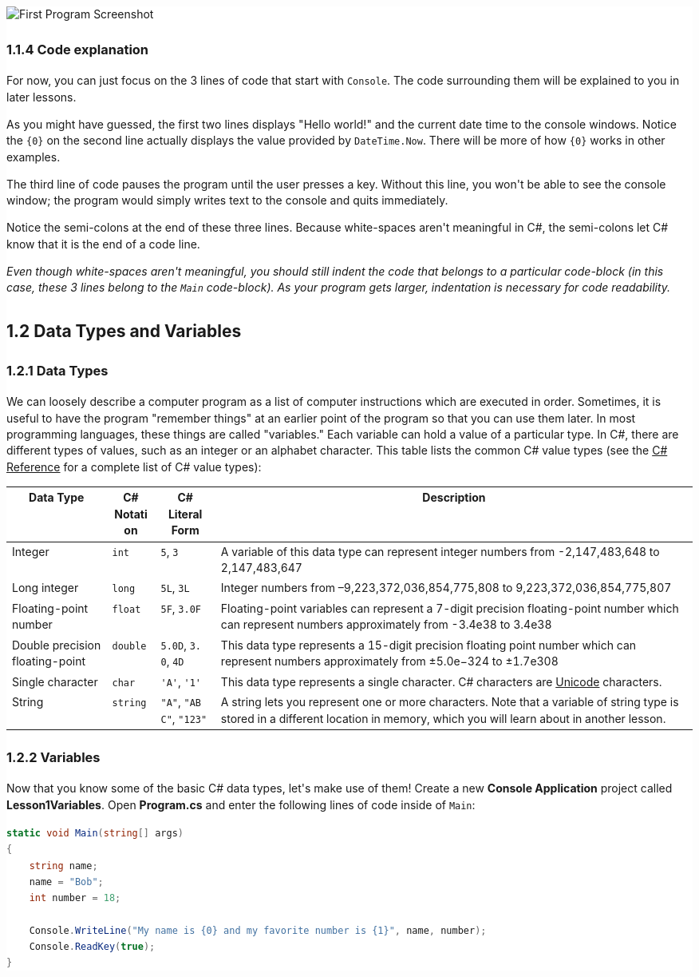 ![First Program Screenshot](screenshots/01/FirstProgram.png)

### 1.1.4 Code explanation
For now, you can just focus on the 3 lines of code that start with `Console`. The code surrounding them will be explained to you in later lessons.

As you might have guessed, the first two lines displays "Hello world!" and the current date time to the console windows. Notice the `{0}` on the second line actually displays the value provided by `DateTime.Now`. There will be more of how `{0}` works in other examples.

The third line of code pauses the program until the user presses a key. Without this line, you won't be able to see the console window; the program would simply writes text to the console and quits immediately.

Notice the semi-colons at the end of these three lines. Because white-spaces aren't meaningful in C#, the semi-colons let C# know that it is the end of a code line.

*Even though white-spaces aren't meaningful, you should still indent the code that belongs to a particular code-block (in this case, these 3 lines belong to the `Main` code-block). As your program gets larger, indentation is necessary for code readability.*


## 1.2 Data Types and Variables

### 1.2.1 Data Types
We can loosely describe a computer program as a list of computer instructions which are executed in order. Sometimes, it is useful to have the program "remember things" at an earlier point of the program so that you can use them later. In most programming languages, these things are called "variables." Each variable can hold a value of a particular type. In C#, there are different types of values, such as an integer or an alphabet character. This table lists the common C# value types (see the [C# Reference](http://msdn.microsoft.com/en-us/library/vstudio/bfft1t3c.aspx) for a complete list of C# value types):

| Data Type | C# Notation | C# Literal Form | Description |
| --------- | ----------- | --------------- | ----------- |
| Integer   | `int`       | `5`, `3`        | A variable of this data type can represent integer numbers from -2,147,483,648 to 2,147,483,647 |
| Long integer | `long` | `5L`, `3L` | Integer numbers from –9,223,372,036,854,775,808 to 9,223,372,036,854,775,807 |
| Floating-point number | `float` | `5F`, `3.0F` | Floating-point variables can represent a 7-digit precision floating-point number which can represent numbers approximately from -3.4e38 to 3.4e38 |
| Double precision floating-point | `double` | `5.0D`, `3.0`, `4D` | This data type represents a 15-digit precision floating point number which can represent numbers approximately from ±5.0e−324 to ±1.7e308 |
| Single character | `char` | `'A'`, `'1'` | This data type represents a single character. C# characters are <a href="http://en.wikipedia.org/wiki/Unicode">Unicode</a> characters.|
| String | `string` | `"A"`, `"ABC"`, `"123"` | A string lets you represent one or more characters. Note that a variable of string type is stored in a different location in memory, which you will learn about in another lesson. |

### 1.2.2 Variables
Now that you know some of the basic C# data types, let's make use of them! Create a new **Console Application** project called **Lesson1Variables**. Open **Program.cs** and enter the following lines of code inside of `Main`:


```c#
static void Main(string[] args)
{
    string name;
    name = "Bob";
    int number = 18;

    Console.WriteLine("My name is {0} and my favorite number is {1}", name, number);
    Console.ReadKey(true);
}
```
